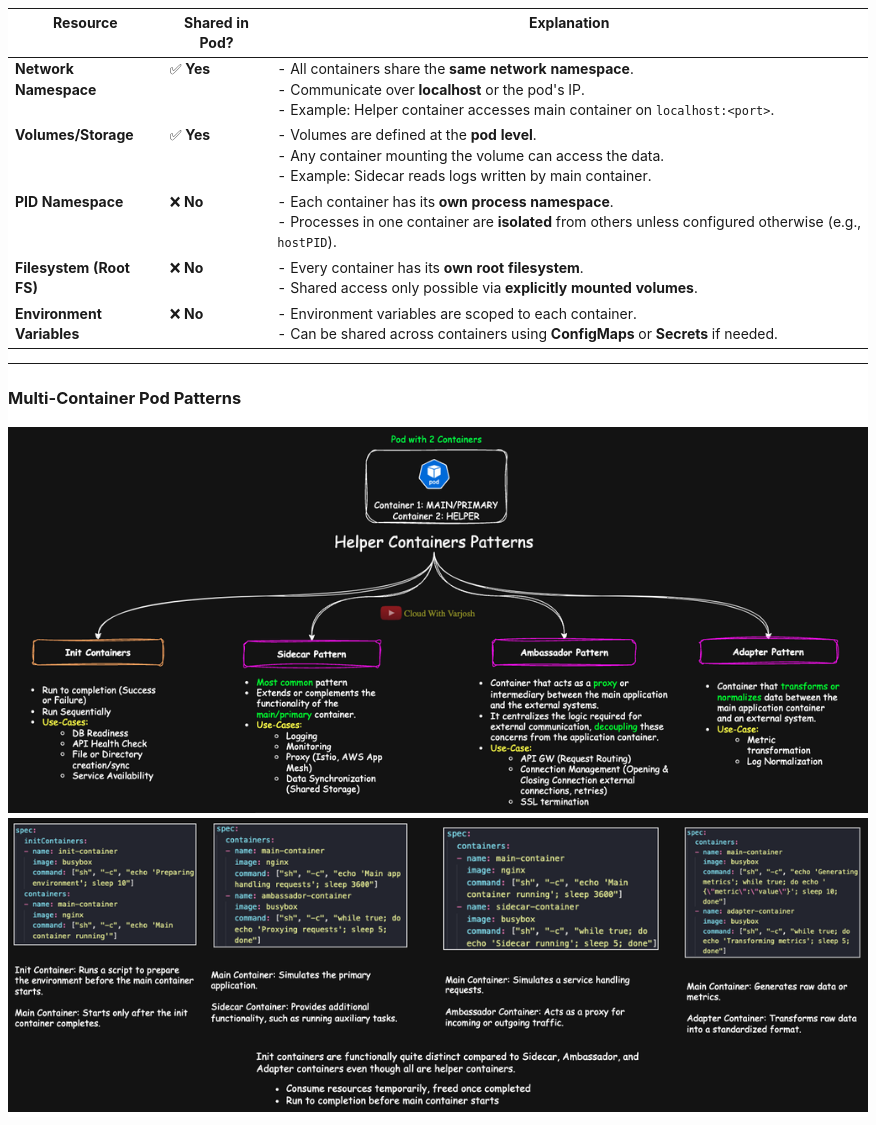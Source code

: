 | **Resource**             | **Shared in Pod?**    | **Explanation**                                                                                                                      |
|-------------------------|----------------------|---------------------------------------------------------------------------------------------------------------------------------------|
| **Network Namespace**    | ✅ **Yes**            | - All containers share the **same network namespace**.<br>- Communicate over **localhost** or the pod's IP.<br>- Example: Helper container accesses main container on `localhost:<port>`. |
| **Volumes/Storage**      | ✅ **Yes**            | - Volumes are defined at the **pod level**.<br>- Any container mounting the volume can access the data.<br>- Example: Sidecar reads logs written by main container. |
| **PID Namespace**        | ❌ **No**             | - Each container has its **own process namespace**.<br>- Processes in one container are **isolated** from others unless configured otherwise (e.g., `hostPID`). |
| **Filesystem (Root FS)** | ❌ **No**             | - Every container has its **own root filesystem**.<br>- Shared access only possible via **explicitly mounted volumes**. |
| **Environment Variables**| ❌ **No**             | - Environment variables are scoped to each container.<br>- Can be shared across containers using **ConfigMaps** or **Secrets** if needed. |                         |

---

### **Multi-Container Pod Patterns**

![Alt text](../images/21a.png)
![Alt text](../images/21b.png)
